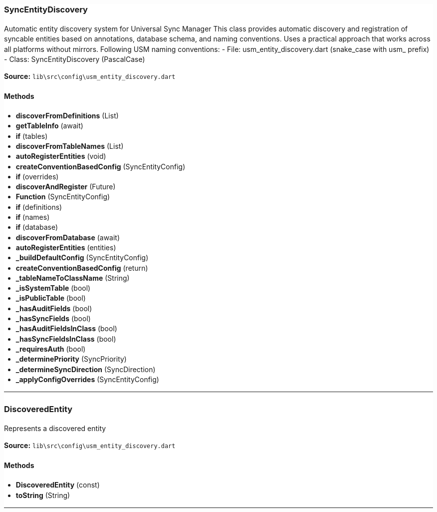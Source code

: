 ### SyncEntityDiscovery

Automatic entity discovery system for Universal Sync Manager  This class provides automatic discovery and registration of syncable entities based on annotations, database schema, and naming conventions. Uses a practical approach that works across all platforms without mirrors.  Following USM naming conventions: - File: usm_entity_discovery.dart (snake_case with usm_ prefix) - Class: SyncEntityDiscovery (PascalCase)

**Source:** `lib\src\config\usm_entity_discovery.dart`

#### Methods

- **discoverFromDefinitions** (List<DiscoveredEntity>)
- **getTableInfo** (await)
- **if** (tables)
- **discoverFromTableNames** (List<DiscoveredEntity>)
- **autoRegisterEntities** (void)
- **createConventionBasedConfig** (SyncEntityConfig)
- **if** (overrides)
- **discoverAndRegister** (Future<int>)
- **Function** (SyncEntityConfig)
- **if** (definitions)
- **if** (names)
- **if** (database)
- **discoverFromDatabase** (await)
- **autoRegisterEntities** (entities)
- **_buildDefaultConfig** (SyncEntityConfig)
- **createConventionBasedConfig** (return)
- **_tableNameToClassName** (String)
- **_isSystemTable** (bool)
- **_isPublicTable** (bool)
- **_hasAuditFields** (bool)
- **_hasSyncFields** (bool)
- **_hasAuditFieldsInClass** (bool)
- **_hasSyncFieldsInClass** (bool)
- **_requiresAuth** (bool)
- **_determinePriority** (SyncPriority)
- **_determineSyncDirection** (SyncDirection)
- **_applyConfigOverrides** (SyncEntityConfig)

---

### DiscoveredEntity

Represents a discovered entity

**Source:** `lib\src\config\usm_entity_discovery.dart`

#### Methods

- **DiscoveredEntity** (const)
- **toString** (String)

---
